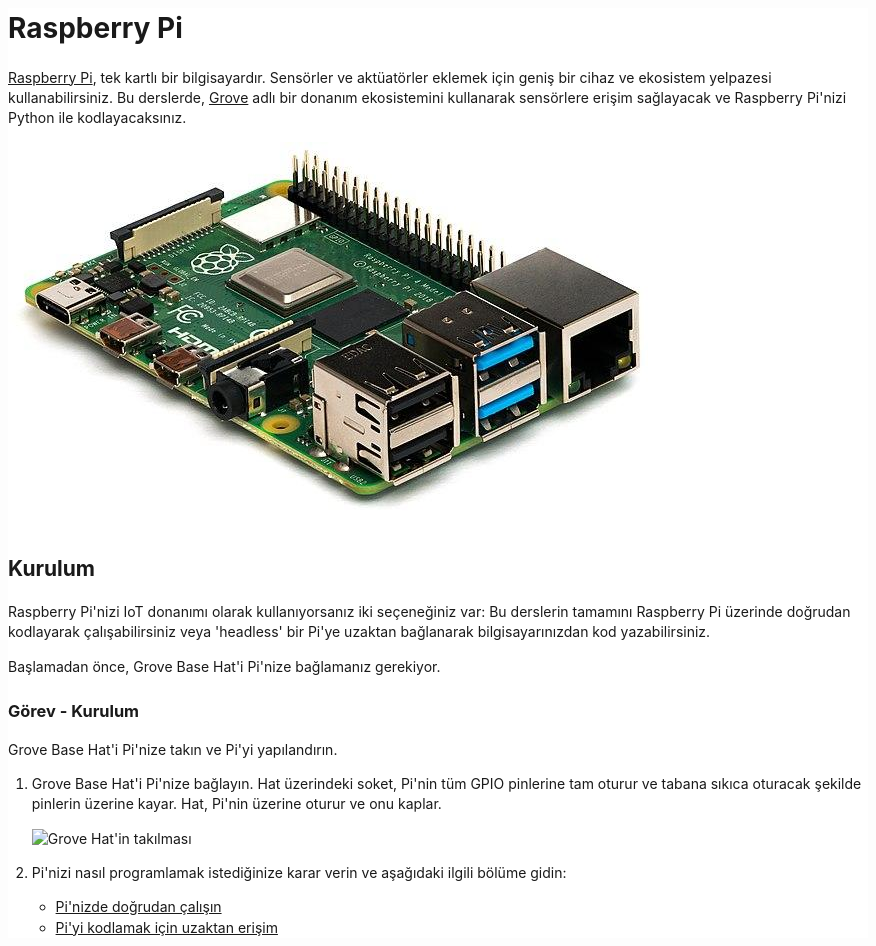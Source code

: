 
# Raspberry Pi

[Raspberry Pi](https://raspberrypi.org), tek kartlı bir bilgisayardır. Sensörler ve aktüatörler eklemek için geniş bir cihaz ve ekosistem yelpazesi kullanabilirsiniz. Bu derslerde, [Grove](https://www.seeedstudio.com/category/Grove-c-1003.html) adlı bir donanım ekosistemini kullanarak sensörlere erişim sağlayacak ve Raspberry Pi'nizi Python ile kodlayacaksınız.

![Bir Raspberry Pi 4](../../../../../translated_images/raspberry-pi-4.fd4590d308c3d456db1327e86b395ddcd735513267aafd4879ea2785f7792eac.tr.jpg)

## Kurulum

Raspberry Pi'nizi IoT donanımı olarak kullanıyorsanız iki seçeneğiniz var: Bu derslerin tamamını Raspberry Pi üzerinde doğrudan kodlayarak çalışabilirsiniz veya 'headless' bir Pi'ye uzaktan bağlanarak bilgisayarınızdan kod yazabilirsiniz.

Başlamadan önce, Grove Base Hat'i Pi'nize bağlamanız gerekiyor.

### Görev - Kurulum

Grove Base Hat'i Pi'nize takın ve Pi'yi yapılandırın.

1. Grove Base Hat'i Pi'nize bağlayın. Hat üzerindeki soket, Pi'nin tüm GPIO pinlerine tam oturur ve tabana sıkıca oturacak şekilde pinlerin üzerine kayar. Hat, Pi'nin üzerine oturur ve onu kaplar.

    ![Grove Hat'in takılması](../../../../../images/pi-grove-hat-fitting.gif)

1. Pi'nizi nasıl programlamak istediğinize karar verin ve aşağıdaki ilgili bölüme gidin:

    * [Pi'nizde doğrudan çalışın](../../../../../1-getting-started/lessons/1-introduction-to-iot)
    * [Pi'yi kodlamak için uzaktan erişim](../../../../../1-getting-started/lessons/1-introduction-to-iot)
